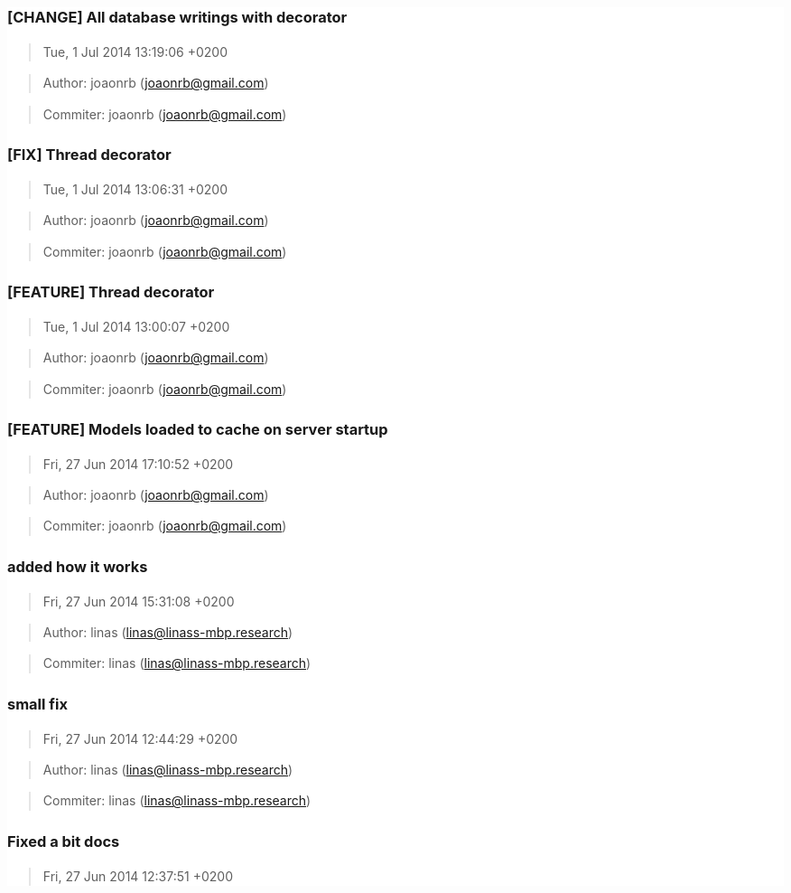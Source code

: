 


### [CHANGE] All database writings with decorator
>Tue, 1 Jul 2014 13:19:06 +0200

>Author: joaonrb (joaonrb@gmail.com)

>Commiter: joaonrb (joaonrb@gmail.com)




### [FIX] Thread decorator
>Tue, 1 Jul 2014 13:06:31 +0200

>Author: joaonrb (joaonrb@gmail.com)

>Commiter: joaonrb (joaonrb@gmail.com)




### [FEATURE] Thread decorator
>Tue, 1 Jul 2014 13:00:07 +0200

>Author: joaonrb (joaonrb@gmail.com)

>Commiter: joaonrb (joaonrb@gmail.com)




### [FEATURE] Models loaded to cache on server startup
>Fri, 27 Jun 2014 17:10:52 +0200

>Author: joaonrb (joaonrb@gmail.com)

>Commiter: joaonrb (joaonrb@gmail.com)




### added how it works
>Fri, 27 Jun 2014 15:31:08 +0200

>Author: linas (linas@linass-mbp.research)

>Commiter: linas (linas@linass-mbp.research)




### small fix
>Fri, 27 Jun 2014 12:44:29 +0200

>Author: linas (linas@linass-mbp.research)

>Commiter: linas (linas@linass-mbp.research)




### Fixed a bit docs
>Fri, 27 Jun 2014 12:37:51 +0200
